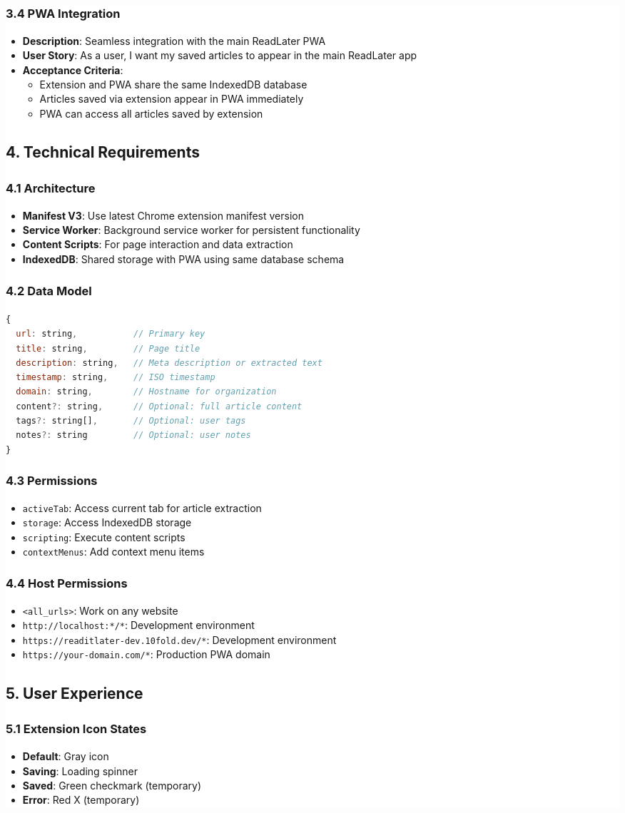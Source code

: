 ### 3.4 PWA Integration
- **Description**: Seamless integration with the main ReadLater PWA
- **User Story**: As a user, I want my saved articles to appear in the main ReadLater app
- **Acceptance Criteria**:
  - Extension and PWA share the same IndexedDB database
  - Articles saved via extension appear in PWA immediately
  - PWA can access all articles saved by extension

## 4. Technical Requirements

### 4.1 Architecture
- **Manifest V3**: Use latest Chrome extension manifest version
- **Service Worker**: Background service worker for persistent functionality
- **Content Scripts**: For page interaction and data extraction
- **IndexedDB**: Shared storage with PWA using same database schema

### 4.2 Data Model
```javascript
{
  url: string,           // Primary key
  title: string,         // Page title
  description: string,   // Meta description or extracted text
  timestamp: string,     // ISO timestamp
  domain: string,        // Hostname for organization
  content?: string,      // Optional: full article content
  tags?: string[],       // Optional: user tags
  notes?: string         // Optional: user notes
}
```

### 4.3 Permissions
- `activeTab`: Access current tab for article extraction
- `storage`: Access IndexedDB storage
- `scripting`: Execute content scripts
- `contextMenus`: Add context menu items

### 4.4 Host Permissions
- `<all_urls>`: Work on any website
- `http://localhost:*/*`: Development environment
- `https://readitlater-dev.10fold.dev/*`: Development environment
- `https://your-domain.com/*`: Production PWA domain

## 5. User Experience

### 5.1 Extension Icon States
- **Default**: Gray icon
- **Saving**: Loading spinner
- **Saved**: Green checkmark (temporary)
- **Error**: Red X (temporary)
